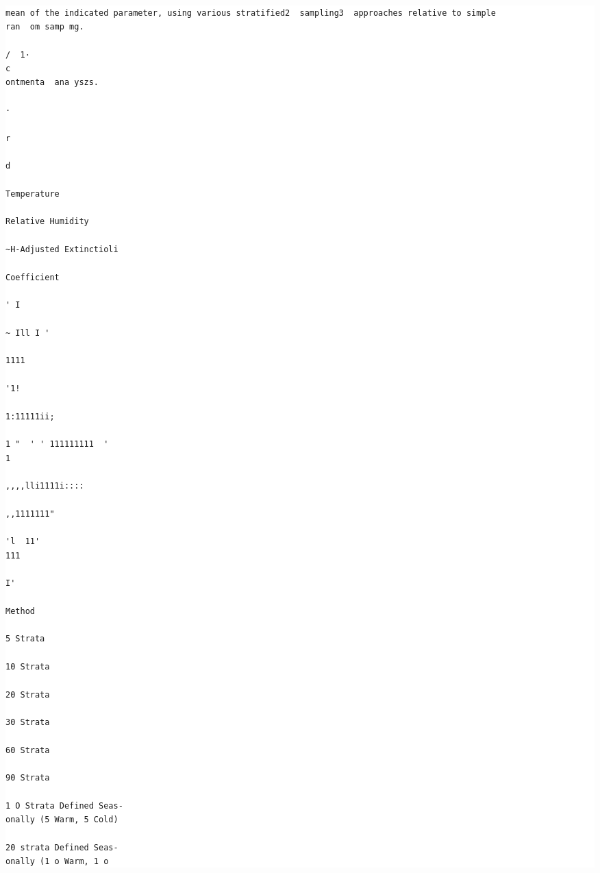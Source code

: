 ~~~ 
mean of the indicated parameter, using various stratified2  sampling3  approaches relative to simple 
ran  om samp mg. 

/  1· 
c 
ontmenta  ana yszs. 

· 

r 

d 

Temperature 

Relative Humidity 

~H-Adjusted Extinctioli 

Coefficient 

' I 

~ Ill I ' 

1111

'1!

1:11111ii; 

1 "  ' ' 111111111  ' 
1 

,,,,lli1111i::::

,,1111111" 

'l  11' 
111 

I' 

Method 

5 Strata 

10 Strata 

20 Strata 

30 Strata 

60 Strata 

90 Strata 

1 O Strata Defined Seas-
onally (5 Warm, 5 Cold) 

20 strata Defined Seas-
onally (1 o Warm, 1 o 
~~~
